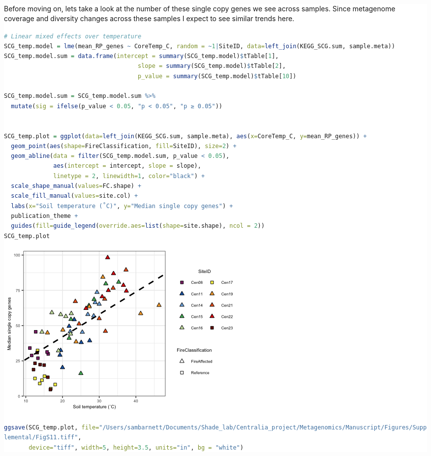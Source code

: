 Before moving on, lets take a look at the number of these single copy
genes we see across samples. Since metagenome coverage and diversity
changes across these samples I expect to see similar trends here.

``` r
# Linear mixed effects over temperature
SCG_temp.model = lme(mean_RP_genes ~ CoreTemp_C, random = ~1|SiteID, data=left_join(KEGG_SCG.sum, sample.meta))
SCG_temp.model.sum = data.frame(intercept = summary(SCG_temp.model)$tTable[1],
                                      slope = summary(SCG_temp.model)$tTable[2],
                                      p_value = summary(SCG_temp.model)$tTable[10])

SCG_temp.model.sum = SCG_temp.model.sum %>%
  mutate(sig = ifelse(p_value < 0.05, "p < 0.05", "p ≥ 0.05"))
  

SCG_temp.plot = ggplot(data=left_join(KEGG_SCG.sum, sample.meta), aes(x=CoreTemp_C, y=mean_RP_genes)) +
  geom_point(aes(shape=FireClassification, fill=SiteID), size=2) +
  geom_abline(data = filter(SCG_temp.model.sum, p_value < 0.05),
              aes(intercept = intercept, slope = slope),
              linetype = 2, linewidth=1, color="black") +
  scale_shape_manual(values=FC.shape) +
  scale_fill_manual(values=site.col) +
  labs(x="Soil temperature (˚C)", y="Median single copy genes") +
  publication_theme +
  guides(fill=guide_legend(override.aes=list(shape=site.shape), ncol = 2))
SCG_temp.plot
```

![](A4_Annotated_pathways_files/figure-gfm/unnamed-chunk-7-1.png)

``` r
ggsave(SCG_temp.plot, file="/Users/sambarnett/Documents/Shade_lab/Centralia_project/Metagenomics/Manuscript/Figures/Supplemental/FigS11.tiff",
       device="tiff", width=5, height=3.5, units="in", bg = "white")
```
